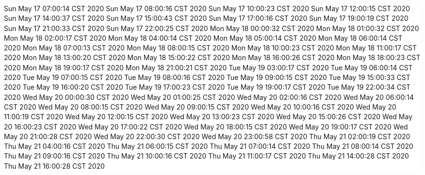 Sun May 17 07:00:14 CST 2020
Sun May 17 08:00:16 CST 2020
Sun May 17 10:00:23 CST 2020
Sun May 17 12:00:15 CST 2020
Sun May 17 14:00:37 CST 2020
Sun May 17 15:00:43 CST 2020
Sun May 17 17:00:16 CST 2020
Sun May 17 19:00:19 CST 2020
Sun May 17 21:00:33 CST 2020
Sun May 17 22:00:25 CST 2020
Mon May 18 00:00:32 CST 2020
Mon May 18 01:00:32 CST 2020
Mon May 18 02:00:17 CST 2020
Mon May 18 04:00:14 CST 2020
Mon May 18 05:00:14 CST 2020
Mon May 18 06:00:14 CST 2020
Mon May 18 07:00:13 CST 2020
Mon May 18 08:00:15 CST 2020
Mon May 18 10:00:23 CST 2020
Mon May 18 11:00:17 CST 2020
Mon May 18 13:00:20 CST 2020
Mon May 18 15:00:22 CST 2020
Mon May 18 16:00:26 CST 2020
Mon May 18 18:00:23 CST 2020
Mon May 18 19:00:17 CST 2020
Mon May 18 21:00:21 CST 2020
Tue May 19 03:00:17 CST 2020
Tue May 19 06:00:14 CST 2020
Tue May 19 07:00:15 CST 2020
Tue May 19 08:00:16 CST 2020
Tue May 19 09:00:15 CST 2020
Tue May 19 15:00:33 CST 2020
Tue May 19 16:00:20 CST 2020
Tue May 19 17:00:23 CST 2020
Tue May 19 19:00:17 CST 2020
Tue May 19 22:00:34 CST 2020
Wed May 20 00:00:30 CST 2020
Wed May 20 01:00:25 CST 2020
Wed May 20 02:00:16 CST 2020
Wed May 20 06:00:14 CST 2020
Wed May 20 08:00:15 CST 2020
Wed May 20 09:00:15 CST 2020
Wed May 20 10:00:16 CST 2020
Wed May 20 11:00:19 CST 2020
Wed May 20 12:00:15 CST 2020
Wed May 20 13:00:23 CST 2020
Wed May 20 15:00:26 CST 2020
Wed May 20 16:00:23 CST 2020
Wed May 20 17:00:22 CST 2020
Wed May 20 18:00:15 CST 2020
Wed May 20 19:00:17 CST 2020
Wed May 20 21:00:28 CST 2020
Wed May 20 22:00:30 CST 2020
Wed May 20 23:00:58 CST 2020
Thu May 21 02:00:19 CST 2020
Thu May 21 04:00:16 CST 2020
Thu May 21 06:00:15 CST 2020
Thu May 21 07:00:14 CST 2020
Thu May 21 08:00:14 CST 2020
Thu May 21 09:00:16 CST 2020
Thu May 21 10:00:16 CST 2020
Thu May 21 11:00:17 CST 2020
Thu May 21 14:00:28 CST 2020
Thu May 21 16:00:28 CST 2020